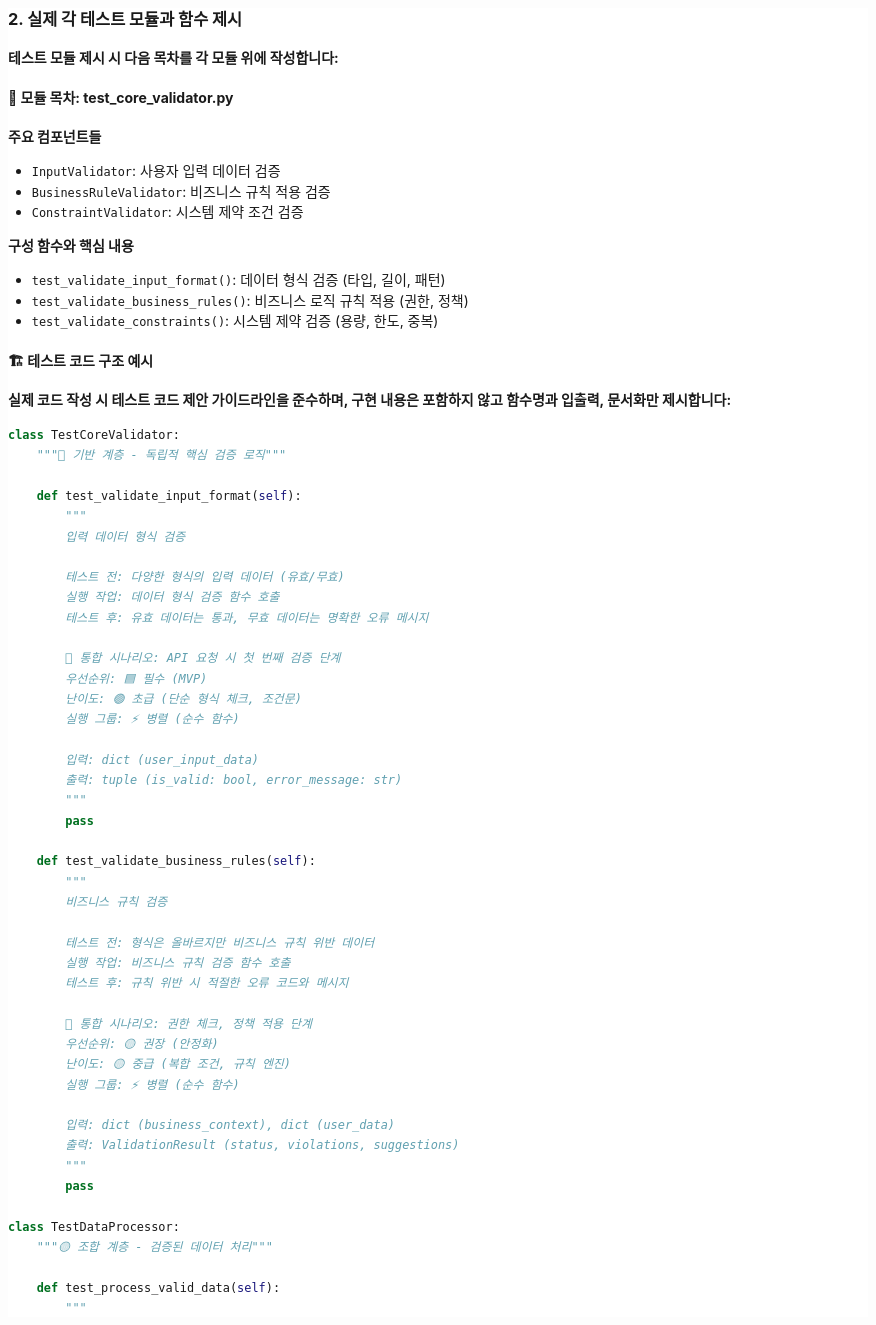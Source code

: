 ### 2. 실제 각 테스트 모듈과 함수 제시

**테스트 모듈 제시 시 다음 목차를 각 모듈 위에 작성합니다:**

#### 📝 모듈 목차: test_core_validator.py

**주요 컴포넌트들**
- `InputValidator`: 사용자 입력 데이터 검증
- `BusinessRuleValidator`: 비즈니스 규칙 적용 검증  
- `ConstraintValidator`: 시스템 제약 조건 검증

**구성 함수와 핵심 내용**
- `test_validate_input_format()`: 데이터 형식 검증 (타입, 길이, 패턴)
- `test_validate_business_rules()`: 비즈니스 로직 규칙 적용 (권한, 정책)
- `test_validate_constraints()`: 시스템 제약 검증 (용량, 한도, 중복)

#### 🏗️ 테스트 코드 구조 예시

**실제 코드 작성 시 테스트 코드 제안 가이드라인을 준수하며, 구현 내용은 포함하지 않고 함수명과 입출력, 문서화만 제시합니다:**

```python
class TestCoreValidator:
    """🔵 기반 계층 - 독립적 핵심 검증 로직"""
    
    def test_validate_input_format(self):
        """
        입력 데이터 형식 검증
        
        테스트 전: 다양한 형식의 입력 데이터 (유효/무효)
        실행 작업: 데이터 형식 검증 함수 호출
        테스트 후: 유효 데이터는 통과, 무효 데이터는 명확한 오류 메시지
        
        🔗 통합 시나리오: API 요청 시 첫 번째 검증 단계
        우선순위: 🟦 필수 (MVP)
        난이도: 🟢 초급 (단순 형식 체크, 조건문)
        실행 그룹: ⚡ 병렬 (순수 함수)
        
        입력: dict (user_input_data)
        출력: tuple (is_valid: bool, error_message: str)
        """
        pass
    
    def test_validate_business_rules(self):
        """
        비즈니스 규칙 검증
        
        테스트 전: 형식은 올바르지만 비즈니스 규칙 위반 데이터
        실행 작업: 비즈니스 규칙 검증 함수 호출
        테스트 후: 규칙 위반 시 적절한 오류 코드와 메시지
        
        🔗 통합 시나리오: 권한 체크, 정책 적용 단계
        우선순위: 🟡 권장 (안정화)
        난이도: 🟡 중급 (복합 조건, 규칙 엔진)
        실행 그룹: ⚡ 병렬 (순수 함수)
        
        입력: dict (business_context), dict (user_data)
        출력: ValidationResult (status, violations, suggestions)
        """
        pass

class TestDataProcessor:
    """🟡 조합 계층 - 검증된 데이터 처리"""
    
    def test_process_valid_data(self):
        """
```